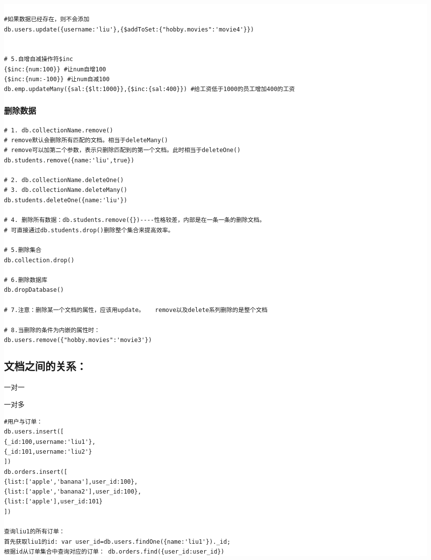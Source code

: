 ```shell

#如果数据已经存在，则不会添加
db.users.update({username:'liu'},{$addToSet:{"hobby.movies":'movie4'}})


# 5.自增自减操作符$inc
{$inc:{num:100}} #让num自增100
{$inc:{num:-100}} #让num自减100
db.emp.updateMany({sal:{$lt:1000}},{$inc:{sal:400}}) #给工资低于1000的员工增加400的工资

```



### 删除数据

```shell
# 1. db.collectionName.remove() 
# remove默认会删除所有匹配的文档。相当于deleteMany()
# remove可以加第二个参数，表示只删除匹配到的第一个文档。此时相当于deleteOne()
db.students.remove({name:'liu',true})

# 2. db.collectionName.deleteOne()
# 3. db.collectionName.deleteMany()
db.students.deleteOne({name:'liu'})

# 4. 删除所有数据：db.students.remove({})----性格较差，内部是在一条一条的删除文档。
# 可直接通过db.students.drop()删除整个集合来提高效率。

# 5.删除集合
db.collection.drop()

# 6.删除数据库
db.dropDatabase()

# 7.注意：删除某一个文档的属性，应该用update。   remove以及delete系列删除的是整个文档

# 8.当删除的条件为内嵌的属性时：
db.users.remove({"hobby.movies":'movie3'})
```



## 文档之间的关系：

一对一

一对多

```shell
#用户与订单：
db.users.insert([
{_id:100,username:'liu1'},
{_id:101,username:'liu2'}
])
db.orders.insert([
{list:['apple','banana'],user_id:100},
{list:['apple','banana2'],user_id:100},
{list:['apple'],user_id:101}
])

查询liu1的所有订单：
首先获取liu1的id: var user_id=db.users.findOne({name:'liu1'})._id;
根据id从订单集合中查询对应的订单： db.orders.find({user_id:user_id})

```
